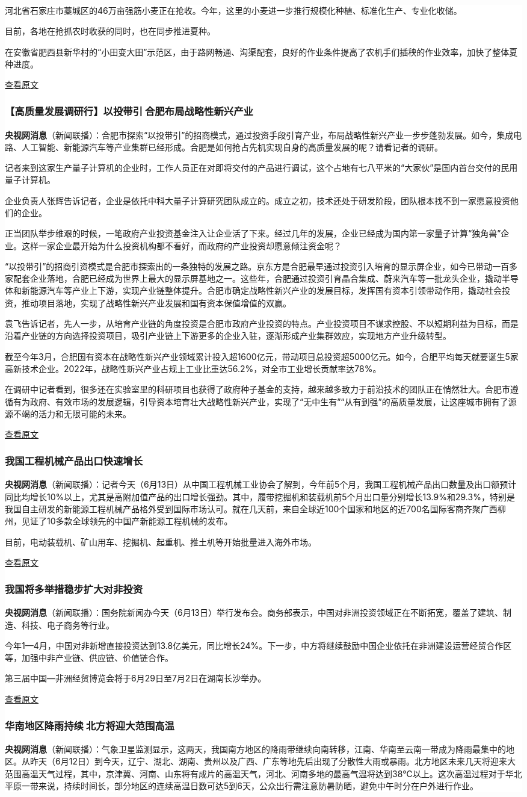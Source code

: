 河北省石家庄市藁城区的46万亩强筋小麦正在抢收。今年，这里的小麦进一步推行规模化种植、标准化生产、专业化收储。

目前，各地在抢抓农时收获的同时，也在同步推进夏种。

在安徽省肥西县新华村的“小田变大田”示范区，由于路网畅通、沟渠配套，良好的作业条件提高了农机手们插秧的作业效率，加快了整体夏种进度。

[查看原文](https://tv.cctv.com/2023/06/13/VIDEEgVTf4kiGPIBGG6xJPg9230613.shtml)

### 【高质量发展调研行】以投带引 合肥布局战略性新兴产业

**央视网消息**（新闻联播）：合肥市探索“以投带引”的招商模式，通过投资手段引育产业，布局战略性新兴产业一步步蓬勃发展。如今，集成电路、人工智能、新能源汽车等产业集群已经形成。合肥是如何抢占先机实现自身的高质量发展的呢？请看记者的调研。

记者来到这家生产量子计算机的企业时，工作人员正在对即将交付的产品进行调试，这个占地有七八平米的“大家伙”是国内首台交付的民用量子计算机。

企业负责人张辉告诉记者，企业是依托中科大量子计算研究团队成立的。成立之初，技术还处于研发阶段，团队根本找不到一家愿意投资他们的企业。

正当团队举步维艰的时候，一笔政府产业投资基金注入让企业活了下来。经过几年的发展，企业已经成为国内第一家量子计算“独角兽”企业。这样一家企业最开始为什么投资机构都不看好，而政府的产业投资却愿意倾注资金呢？

“以投带引”的招商引资模式是合肥市探索出的一条独特的发展之路。京东方是合肥最早通过投资引入培育的显示屏企业，如今已带动一百多家配套企业落地，合肥已经成为世界上最大的显示屏基地之一。这些年，合肥通过投资引育晶合集成、蔚来汽车等一批龙头企业，撬动半导体和新能源汽车等产业上下游，实现产业链整体提升。合肥市确定战略性新兴产业的发展目标，发挥国有资本引领带动作用，撬动社会投资，推动项目落地，实现了战略性新兴产业发展和国有资本保值增值的双赢。

袁飞告诉记者，先人一步，从培育产业链的角度投资是合肥市政府产业投资的特点。产业投资项目不谋求控股、不以短期利益为目标，而是沿着产业链的方向选择投资项目，吸引产业链上下游更多的企业入驻，逐渐形成产业集群效应，实现地方产业升级转型。

截至今年3月，合肥国有资本在战略性新兴产业领域累计投入超1600亿元，带动项目总投资超5000亿元。如今，合肥平均每天就要诞生5家高新技术企业。2022年，战略性新兴产业占规上工业比重达56.2%，对全市工业增长贡献率达78%。

在调研中记者看到，很多还在实验室里的科研项目也获得了政府种子基金的支持，越来越多致力于前沿技术的团队正在悄然壮大。合肥市遵循有为政府、有效市场的发展逻辑，引导资本培育壮大战略性新兴产业，实现了“无中生有”“从有到强”的高质量发展，让这座城市拥有了源源不竭的活力和无限可能的未来。

[查看原文](https://tv.cctv.com/2023/06/13/VIDEB7nER40bfo8yqPV6qCag230613.shtml)

### 我国工程机械产品出口快速增长

**央视网消息**（新闻联播）：记者今天（6月13日）从中国工程机械工业协会了解到，今年前5个月，我国工程机械产品出口数量及出口额预计同比均增长10%以上，尤其是高附加值产品的出口增长强劲。其中，履带挖掘机和装载机前5个月出口量分别增长13.9%和29.3%，特别是我国自主研发的新能源工程机械产品格外受到国际市场认可。就在几天前，来自全球近100个国家和地区的近700名国际客商齐聚广西柳州，见证了10多款全球领先的中国产新能源工程机械的发布。

目前，电动装载机、矿山用车、挖掘机、起重机、推土机等开始批量进入海外市场。

[查看原文](https://tv.cctv.com/2023/06/13/VIDEd0wBDfsa67jr0DDDOZ69230613.shtml)

### 我国将多举措稳步扩大对非投资

**央视网消息**（新闻联播）：国务院新闻办今天（6月13日）举行发布会。商务部表示，中国对非洲投资领域正在不断拓宽，覆盖了建筑、制造、科技、电子商务等行业。

今年1—4月，中国对非新增直接投资达到13.8亿美元，同比增长24%。下一步，中方将继续鼓励中国企业依托在非洲建设运营经贸合作区等，加强中非产业链、供应链、价值链合作。

第三届中国—非洲经贸博览会将于6月29日至7月2日在湖南长沙举办。

[查看原文](https://tv.cctv.com/2023/06/13/VIDEi5Bg1vnFEINOdoWrLBcr230613.shtml)

### 华南地区降雨持续 北方将迎大范围高温

**央视网消息**（新闻联播）：气象卫星监测显示，这两天，我国南方地区的降雨带继续向南转移，江南、华南至云南一带成为降雨最集中的地区。从昨天（6月12日）到今天，辽宁、湖北、湖南、贵州以及广西、广东等地先后出现了分散性大雨或暴雨。北方地区未来几天将迎来大范围高温天气过程，其中，京津冀、河南、山东将有成片的高温天气，河北、河南多地的最高气温将达到38℃以上。这次高温过程对于华北平原一带来说，持续时间长，部分地区的连续高温日数可达5到6天，公众出行需注意防暑防晒，避免中午时分在户外进行作业。
